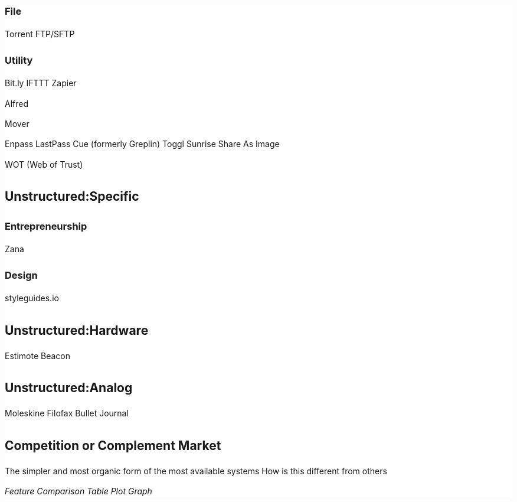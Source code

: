 ### File

Torrent
FTP/SFTP

### Utility

Bit.ly
IFTTT
Zapier

Alfred

Mover

Enpass
LastPass
Cue (formerly Greplin)
Toggl
Sunrise
Share As Image

WOT (Web of Trust)

Unstructured:Specific
---------------------

### Entrepreneurship

Zana

### Design

styleguides.io

Unstructured:Hardware
---------------------

Estimote Beacon

Unstructured:Analog
-------------------

Moleskine
Filofax
Bullet Journal


Competition or Complement Market
--------------------------------

The simpler and most organic form of the most available systems
How is this different from others

*Feature Comparison Table*
*Plot Graph*
